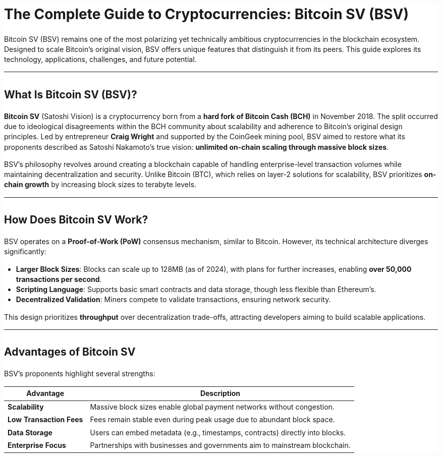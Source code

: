 # The Complete Guide to Cryptocurrencies: Bitcoin SV (BSV)

Bitcoin SV (BSV) remains one of the most polarizing yet technically ambitious cryptocurrencies in the blockchain ecosystem. Designed to scale Bitcoin’s original vision, BSV offers unique features that distinguish it from its peers. This guide explores its technology, applications, challenges, and future potential.

---

## What Is Bitcoin SV (BSV)?

**Bitcoin SV** (Satoshi Vision) is a cryptocurrency born from a **hard fork of Bitcoin Cash (BCH)** in November 2018. The split occurred due to ideological disagreements within the BCH community about scalability and adherence to Bitcoin’s original design principles. Led by entrepreneur **Craig Wright** and supported by the CoinGeek mining pool, BSV aimed to restore what its proponents described as Satoshi Nakamoto’s true vision: **unlimited on-chain scaling through massive block sizes**.

BSV’s philosophy revolves around creating a blockchain capable of handling enterprise-level transaction volumes while maintaining decentralization and security. Unlike Bitcoin (BTC), which relies on layer-2 solutions for scalability, BSV prioritizes **on-chain growth** by increasing block sizes to terabyte levels.

---

## How Does Bitcoin SV Work?

BSV operates on a **Proof-of-Work (PoW)** consensus mechanism, similar to Bitcoin. However, its technical architecture diverges significantly:

- **Larger Block Sizes**: Blocks can scale up to 128MB (as of 2024), with plans for further increases, enabling **over 50,000 transactions per second**.
- **Scripting Language**: Supports basic smart contracts and data storage, though less flexible than Ethereum’s.
- **Decentralized Validation**: Miners compete to validate transactions, ensuring network security.

This design prioritizes **throughput** over decentralization trade-offs, attracting developers aiming to build scalable applications.

---

## Advantages of Bitcoin SV

BSV’s proponents highlight several strengths:

| Advantage                | Description                                                                 |
|-------------------------|-----------------------------------------------------------------------------|
| **Scalability**          | Massive block sizes enable global payment networks without congestion.      |
| **Low Transaction Fees** | Fees remain stable even during peak usage due to abundant block space.     |
| **Data Storage**         | Users can embed metadata (e.g., timestamps, contracts) directly into blocks.|
| **Enterprise Focus**     | Partnerships with businesses and governments aim to mainstream blockchain.  |
